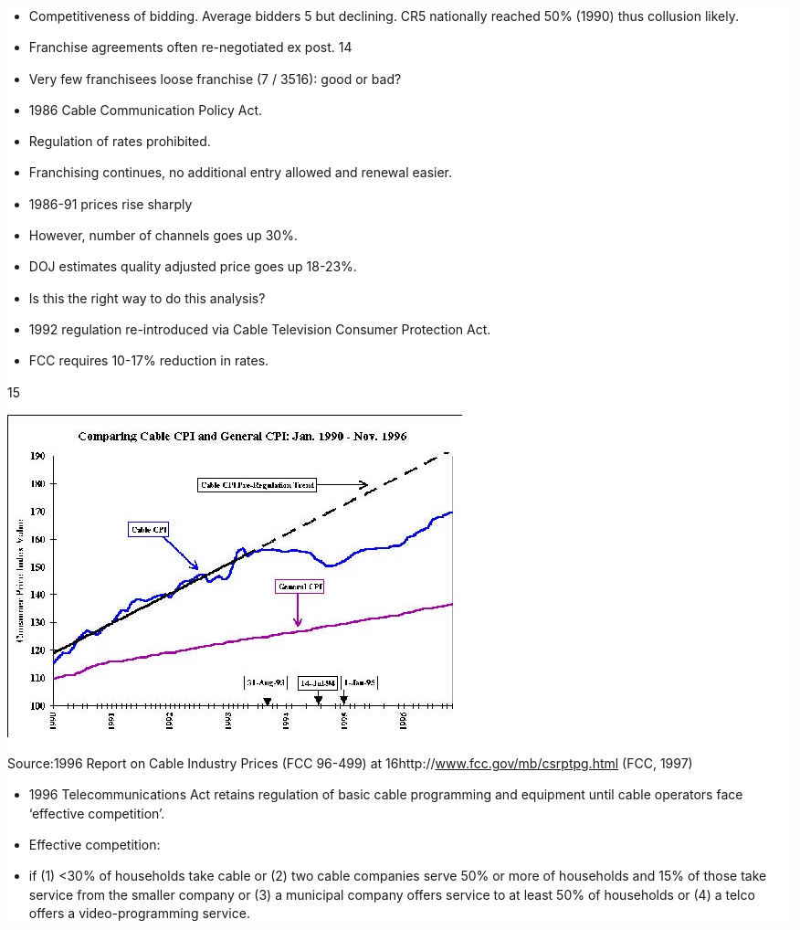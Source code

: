 -  Competitiveness of bidding. Average bidders 5 but declining. CR5 nationally reached 50% (1990) thus collusion likely. 

-  Franchise agreements often re-negotiated ex post. 14 

-  Very few franchisees loose franchise (7 / 3516): good or bad? 

-  1986 Cable Communication Policy Act. 

-  Regulation of rates prohibited. 

-  Franchising continues, no additional entry allowed and renewal easier. 

-  1986-91 prices rise sharply 

-  However, number of channels goes up 30%. 

-  DOJ estimates quality adjusted price goes up 18-23%. 

-  Is this the right way to do this analysis? 

- 	1992 regulation re-introduced via Cable Television Consumer Protection Act. 

-  FCC requires 10-17% reduction in rates. 

15 

![](images/lecture_08_franchise_bidding_-_the_case_of_cable_television_img_3.jpg)

Source:1996 Report on Cable Industry Prices (FCC 96-499) at 16http://www.fcc.gov/mb/csrptpg.html (FCC, 1997)

- 	1996 Telecommunications Act retains regulation of basic cable programming and equipment until cable operators face ‘effective competition’. 

-  Effective competition: 

-  if (1) &lt;30% of households take cable or (2) two cable companies serve 50% or more of households and 15% of those take service from the smaller company or (3) a municipal company offers service to at least 50% of households or (4) a telco offers a video-programming service. 
